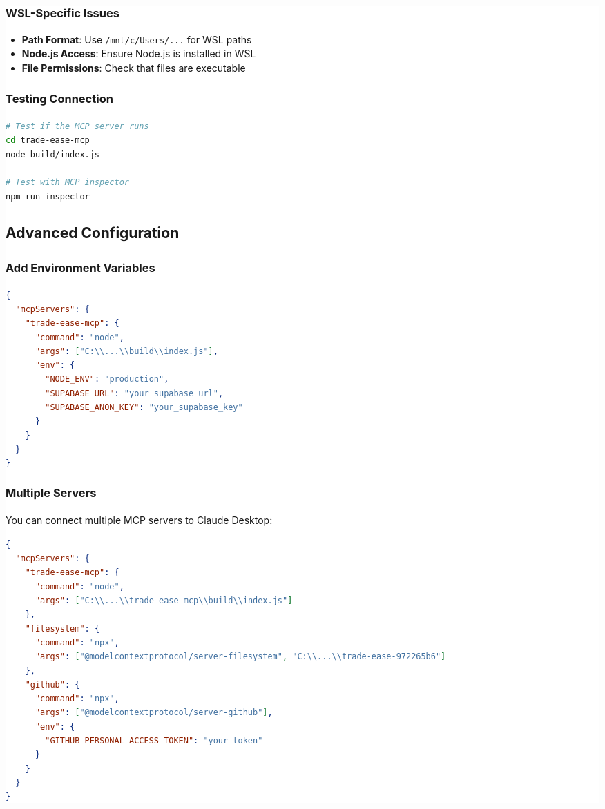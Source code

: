 ### WSL-Specific Issues
- **Path Format**: Use `/mnt/c/Users/...` for WSL paths
- **Node.js Access**: Ensure Node.js is installed in WSL
- **File Permissions**: Check that files are executable

### Testing Connection
```bash
# Test if the MCP server runs
cd trade-ease-mcp
node build/index.js

# Test with MCP inspector
npm run inspector
```

## Advanced Configuration

### Add Environment Variables
```json
{
  "mcpServers": {
    "trade-ease-mcp": {
      "command": "node",
      "args": ["C:\\...\\build\\index.js"],
      "env": {
        "NODE_ENV": "production",
        "SUPABASE_URL": "your_supabase_url",
        "SUPABASE_ANON_KEY": "your_supabase_key"
      }
    }
  }
}
```

### Multiple Servers
You can connect multiple MCP servers to Claude Desktop:

```json
{
  "mcpServers": {
    "trade-ease-mcp": {
      "command": "node",
      "args": ["C:\\...\\trade-ease-mcp\\build\\index.js"]
    },
    "filesystem": {
      "command": "npx",
      "args": ["@modelcontextprotocol/server-filesystem", "C:\\...\\trade-ease-972265b6"]
    },
    "github": {
      "command": "npx",
      "args": ["@modelcontextprotocol/server-github"],
      "env": {
        "GITHUB_PERSONAL_ACCESS_TOKEN": "your_token"
      }
    }
  }
}
```

